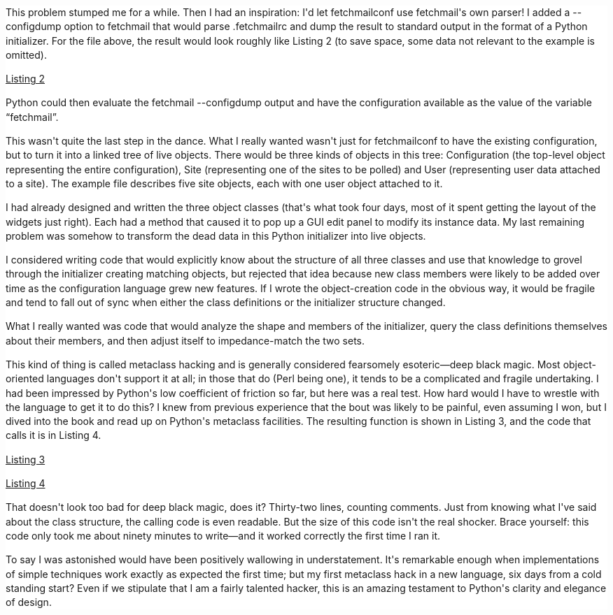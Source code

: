 This problem stumped me for a while. Then I had an inspiration: I'd let fetchmailconf use fetchmail's own parser! I added a --configdump option to fetchmail that would parse .fetchmailrc and dump the result to standard output in the format of a Python initializer. For the file above, the result would look roughly like Listing 2 (to save space, some data not relevant to the example is omitted).

[Listing 2](http://www.linuxjournal.com/files/linuxjournal.com/linuxjournal/articles/038/3882/3882l2.html)

Python could then evaluate the fetchmail --configdump output and have the configuration available as the value of the variable “fetchmail”.

This wasn't quite the last step in the dance. What I really wanted wasn't just for fetchmailconf to have the existing configuration, but to turn it into a linked tree of live objects. There would be three kinds of objects in this tree: Configuration (the top-level object representing the entire configuration), Site (representing one of the sites to be polled) and User (representing user data attached to a site). The example file describes five site objects, each with one user object attached to it.

I had already designed and written the three object classes (that's what took four days, most of it spent getting the layout of the widgets just right). Each had a method that caused it to pop up a GUI edit panel to modify its instance data. My last remaining problem was somehow to transform the dead data in this Python initializer into live objects.

I considered writing code that would explicitly know about the structure of all three classes and use that knowledge to grovel through the initializer creating matching objects, but rejected that idea because new class members were likely to be added over time as the configuration language grew new features. If I wrote the object-creation code in the obvious way, it would be fragile and tend to fall out of sync when either the class definitions or the initializer structure changed.

What I really wanted was code that would analyze the shape and members of the initializer, query the class definitions themselves about their members, and then adjust itself to impedance-match the two sets.

This kind of thing is called metaclass hacking and is generally considered fearsomely esoteric—deep black magic. Most object-oriented languages don't support it at all; in those that do (Perl being one), it tends to be a complicated and fragile undertaking. I had been impressed by Python's low coefficient of friction so far, but here was a real test. How hard would I have to wrestle with the language to get it to do this? I knew from previous experience that the bout was likely to be painful, even assuming I won, but I dived into the book and read up on Python's metaclass facilities. The resulting function is shown in Listing 3, and the code that calls it is in Listing 4.

[Listing 3](http://www.linuxjournal.com/files/linuxjournal.com/linuxjournal/articles/038/3882/3882l3.html)

[Listing 4](http://www.linuxjournal.com/files/linuxjournal.com/linuxjournal/articles/038/3882/3882l4.html)

That doesn't look too bad for deep black magic, does it? Thirty-two lines, counting comments. Just from knowing what I've said about the class structure, the calling code is even readable. But the size of this code isn't the real shocker. Brace yourself: this code only took me about ninety minutes to write—and it worked correctly the first time I ran it.

To say I was astonished would have been positively wallowing in understatement. It's remarkable enough when implementations of simple techniques work exactly as expected the first time; but my first metaclass hack in a new language, six days from a cold standing start? Even if we stipulate that I am a fairly talented hacker, this is an amazing testament to Python's clarity and elegance of design.
